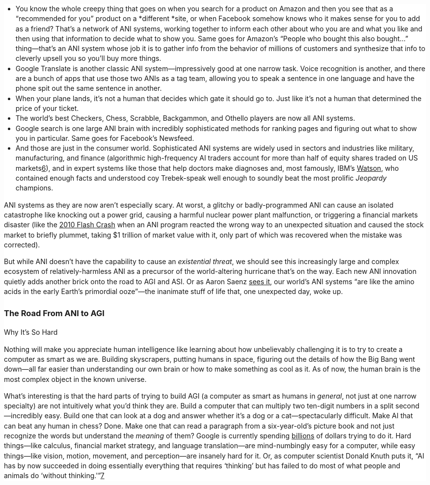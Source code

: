 - You know the whole creepy thing that goes on when you search for a product on Amazon and then you see that as a “recommended for you” product on a *different *site, or when Facebook somehow knows who it makes sense for you to add as a friend? That’s a network of ANI systems, working together to inform each other about who you are and what you like and then using that information to decide what to show you. Same goes for Amazon’s “People who bought this also bought…” thing—that’s an ANI system whose job it is to gather info from the behavior of millions of customers and synthesize that info to cleverly upsell you so you’ll buy more things.
- Google Translate is another classic ANI system—impressively good at one narrow task. Voice recognition is another, and there are a bunch of apps that use those two ANIs as a tag team, allowing you to speak a sentence in one language and have the phone spit out the same sentence in another.
- When your plane lands, it’s not a human that decides which gate it should go to. Just like it’s not a human that determined the price of your ticket.
- The world’s best Checkers, Chess, Scrabble, Backgammon, and Othello players are now all ANI systems.
- Google search is one large ANI brain with incredibly sophisticated methods for ranking pages and figuring out what to show you in particular. Same goes for Facebook’s Newsfeed.
- And those are just in the consumer world. Sophisticated ANI systems are widely used in sectors and industries like military, manufacturing, and finance (algorithmic high-frequency AI traders account for more than half of equity shares traded on US markets[6](http://waitbutwhy.com/2015/01/artificial-intelligence-revolution-1.html#)), and in expert systems like those that help doctors make diagnoses and, most famously, IBM’s [Watson](https://www.ibm.com/smarterplanet/us/en/ibmwatson/), who contained enough facts and understood coy Trebek-speak well enough to soundly beat the most prolific *Jeopardy* champions.

ANI systems as they are now aren’t especially scary. At worst, a glitchy or badly-programmed ANI can cause an isolated catastrophe like knocking out a power grid, causing a harmful nuclear power plant malfunction, or triggering a financial markets disaster (like the [2010 Flash Crash](http://www.ritholtz.com/blog/wp-content/uploads/2010/10/flash-crash-dow-popup.png) when an ANI program reacted the wrong way to an unexpected situation and caused the stock market to briefly plummet, taking $1 trillion of market value with it, only part of which was recovered when the mistake was corrected).

But while ANI doesn’t have the capability to cause an *existential threat*, we should see this increasingly large and complex ecosystem of relatively-harmless ANI as a precursor of the world-altering hurricane that’s on the way. Each new ANI innovation quietly adds another brick onto the road to AGI and ASI. Or as Aaron Saenz [sees it](http://singularityhub.com/2010/08/10/we-live-in-a-jungle-of-artificial-intelligence-that-will-spawn-sentience/), our world’s ANI systems “are like the amino acids in the early Earth’s primordial ooze”—the inanimate stuff of life that, one unexpected day, woke up.

### **The Road From ANI to AGI**

Why It’s So Hard

Nothing will make you appreciate human intelligence like learning about how unbelievably challenging it is to try to create a computer as smart as we are. Building skyscrapers, putting humans in space, figuring out the details of how the Big Bang went down—all far easier than understanding our own brain or how to make something as cool as it. As of now, the human brain is the most complex object in the known universe.

What’s interesting is that the hard parts of trying to build AGI (a computer as smart as humans in *general*, not just at one narrow specialty) are not intuitively what you’d think they are. Build a computer that can multiply two ten-digit numbers in a split second—incredibly easy. Build one that can look at a dog and answer whether it’s a dog or a cat—spectacularly difficult. Make AI that can beat any human in chess? Done. Make one that can read a paragraph from a six-year-old’s picture book and not just recognize the words but understand the *meaning* of them? Google is currently spending [billions](https://www.wired.com/2014/01/google-buying-way-making-brain-irrelevant/) of dollars trying to do it. Hard things—like calculus, financial market strategy, and language translation—are mind-numbingly easy for a computer, while easy things—like vision, motion, movement, and perception—are insanely hard for it. Or, as computer scientist Donald Knuth puts it, “AI has by now succeeded in doing essentially everything that requires ‘thinking’ but has failed to do most of what people and animals do ‘without thinking.'”[7](http://waitbutwhy.com/2015/01/artificial-intelligence-revolution-1.html#)
